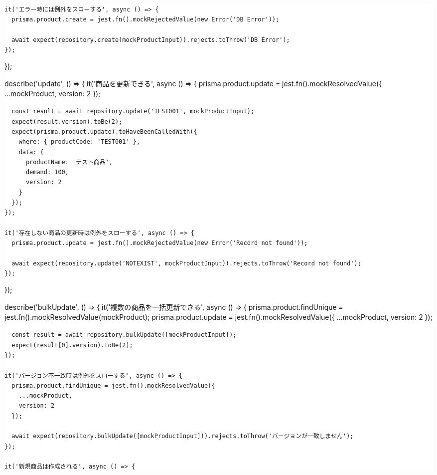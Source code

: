     it('エラー時には例外をスローする', async () => {
      prisma.product.create = jest.fn().mockRejectedValue(new Error('DB Error'));

      await expect(repository.create(mockProductInput)).rejects.toThrow('DB Error');
    });
  });

  describe('update', () => {
    it('商品を更新できる', async () => {
      prisma.product.update = jest.fn().mockResolvedValue({
        ...mockProduct,
        version: 2
      });

      const result = await repository.update('TEST001', mockProductInput);
      expect(result.version).toBe(2);
      expect(prisma.product.update).toHaveBeenCalledWith({
        where: { productCode: 'TEST001' },
        data: {
          productName: 'テスト商品',
          demand: 100,
          version: 2
        }
      });
    });

    it('存在しない商品の更新時は例外をスローする', async () => {
      prisma.product.update = jest.fn().mockRejectedValue(new Error('Record not found'));

      await expect(repository.update('NOTEXIST', mockProductInput)).rejects.toThrow('Record not found');
    });
  });

  describe('bulkUpdate', () => {
    it('複数の商品を一括更新できる', async () => {
      prisma.product.findUnique = jest.fn().mockResolvedValue(mockProduct);
      prisma.product.update = jest.fn().mockResolvedValue({
        ...mockProduct,
        version: 2
      });

      const result = await repository.bulkUpdate([mockProductInput]);
      expect(result[0].version).toBe(2);
    });

    it('バージョン不一致時は例外をスローする', async () => {
      prisma.product.findUnique = jest.fn().mockResolvedValue({
        ...mockProduct,
        version: 2
      });

      await expect(repository.bulkUpdate([mockProductInput])).rejects.toThrow('バージョンが一致しません');
    });

    it('新規商品は作成される', async () => {
